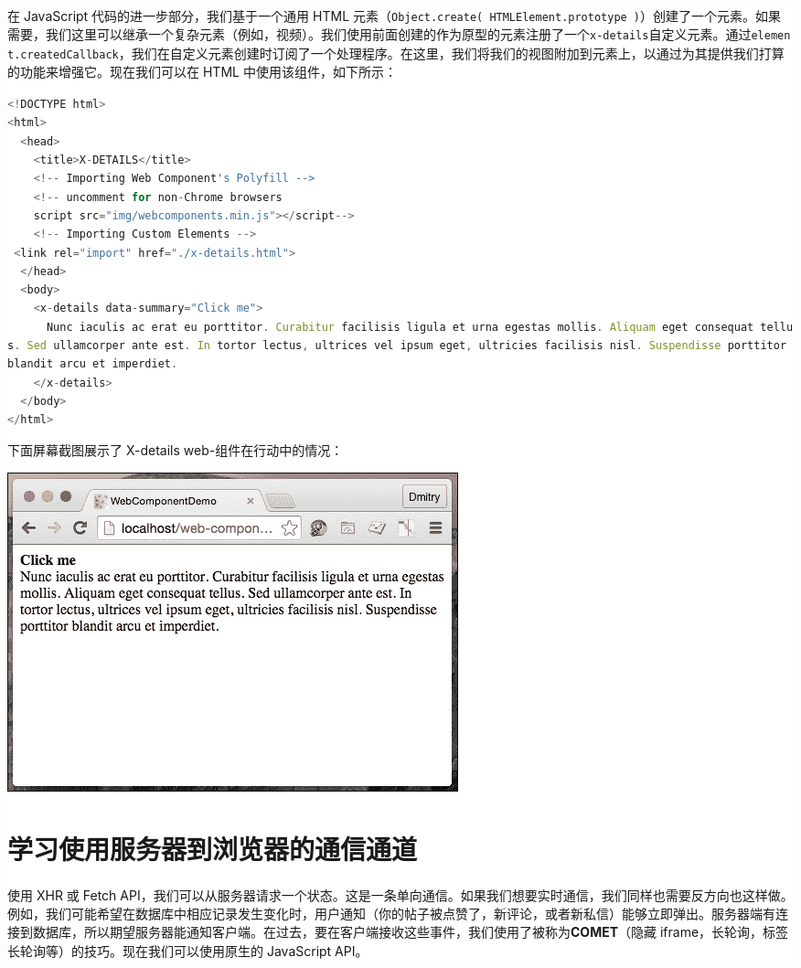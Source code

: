 在 JavaScript 代码的进一步部分，我们基于一个通用 HTML 元素（`Object.create( HTMLElement.prototype )`）创建了一个元素。如果需要，我们这里可以继承一个复杂元素（例如，视频）。我们使用前面创建的作为原型的元素注册了一个`x-details`自定义元素。通过`element.createdCallback`，我们在自定义元素创建时订阅了一个处理程序。在这里，我们将我们的视图附加到元素上，以通过为其提供我们打算的功能来增强它。现在我们可以在 HTML 中使用该组件，如下所示：

```js
<!DOCTYPE html>
<html>
  <head>
    <title>X-DETAILS</title>
    <!-- Importing Web Component's Polyfill -->
    <!-- uncomment for non-Chrome browsers
    script src="img/webcomponents.min.js"></script-->
    <!-- Importing Custom Elements -->
 <link rel="import" href="./x-details.html">
  </head>
  <body>
    <x-details data-summary="Click me">
      Nunc iaculis ac erat eu porttitor. Curabitur facilisis ligula et urna egestas mollis. Aliquam eget consequat tellus. Sed ullamcorper ante est. In tortor lectus, ultrices vel ipsum eget, ultricies facilisis nisl. Suspendisse porttitor blandit arcu et imperdiet.
    </x-details>
  </body>
</html>
```

下面屏幕截图展示了 X-details web-组件在行动中的情况：

![创建第一个 web 组件](img/00009.jpeg)

# 学习使用服务器到浏览器的通信通道

使用 XHR 或 Fetch API，我们可以从服务器请求一个状态。这是一条单向通信。如果我们想要实时通信，我们同样也需要反方向也这样做。例如，我们可能希望在数据库中相应记录发生变化时，用户通知（你的帖子被点赞了，新评论，或者新私信）能够立即弹出。服务器端有连接到数据库，所以期望服务器能通知客户端。在过去，要在客户端接收这些事件，我们使用了被称为**COMET**（隐藏 iframe，长轮询，标签长轮询等）的技巧。现在我们可以使用原生的 JavaScript API。
